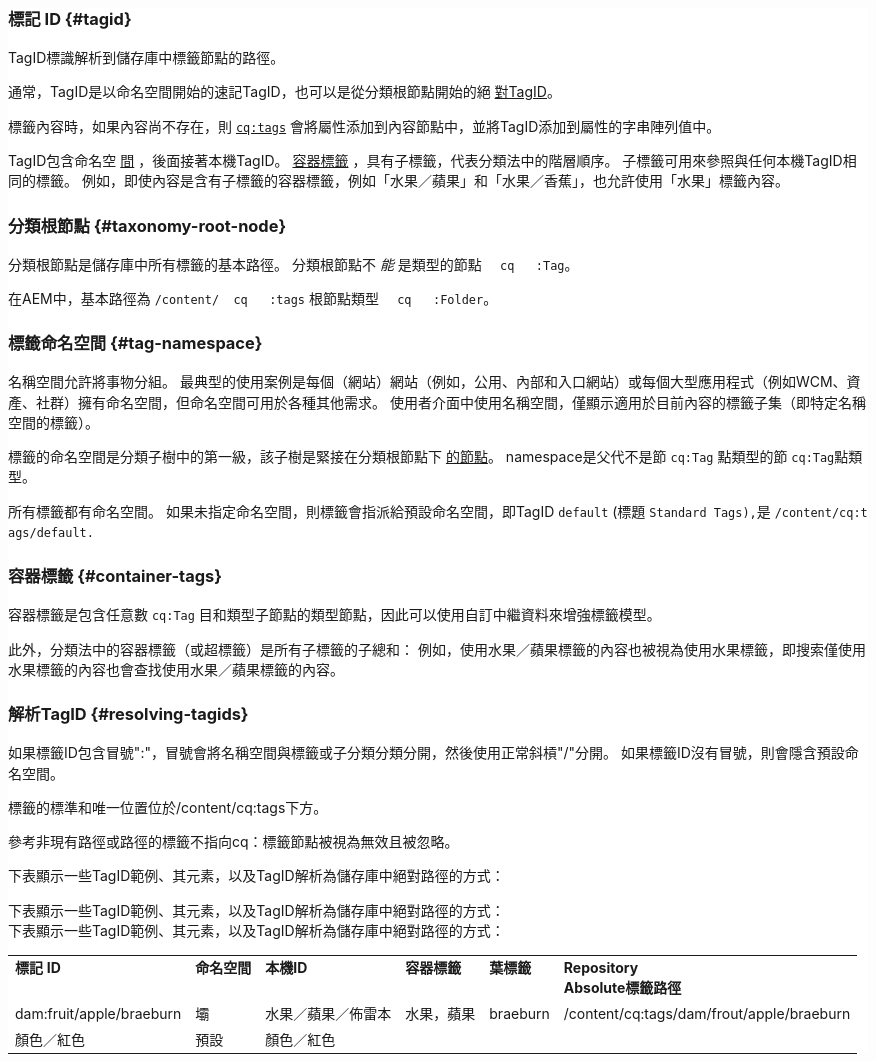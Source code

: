 ### 標記 ID {#tagid}

TagID標識解析到儲存庫中標籤節點的路徑。

通常，TagID是以命名空間開始的速記TagID，也可以是從分類根節點開始的絕 [對TagID](#taxonomy-root-node)。

標籤內容時，如果內容尚不存在，則 [`cq:tags`](#tagged-content-cq-tags-property) 會將屬性添加到內容節點中，並將TagID添加到屬性的字串陣列值中。

TagID包含命名空 [間](#tag-namespace) ，後面接著本機TagID。 [容器標籤](#container-tags) ，具有子標籤，代表分類法中的階層順序。 子標籤可用來參照與任何本機TagID相同的標籤。 例如，即使內容是含有子標籤的容器標籤，例如「水果／蘋果」和「水果／香蕉」，也允許使用「水果」標籤內容。

### 分類根節點 {#taxonomy-root-node}

分類根節點是儲存庫中所有標籤的基本路徑。 分類根節點不 *能* 是類型的節點 `  cq   :Tag`。

在AEM中，基本路徑為 `/content/  cq   :tags` 根節點類型 `  cq   :Folder`。

### 標籤命名空間 {#tag-namespace}

名稱空間允許將事物分組。 最典型的使用案例是每個（網站）網站（例如，公用、內部和入口網站）或每個大型應用程式（例如WCM、資產、社群）擁有命名空間，但命名空間可用於各種其他需求。 使用者介面中使用名稱空間，僅顯示適用於目前內容的標籤子集（即特定名稱空間的標籤）。

標籤的命名空間是分類子樹中的第一級，該子樹是緊接在分類根節點下 [的節點](#taxonomy-root-node)。 namespace是父代不是節 `cq:Tag` 點類型的節 `cq:Tag`點類型。

所有標籤都有命名空間。 如果未指定命名空間，則標籤會指派給預設命名空間，即TagID `default` (標題 `Standard Tags),`是 `/content/cq:tags/default.`

### 容器標籤 {#container-tags}

容器標籤是包含任意數 `cq:Tag` 目和類型子節點的類型節點，因此可以使用自訂中繼資料來增強標籤模型。

此外，分類法中的容器標籤（或超標籤）是所有子標籤的子總和： 例如，使用水果／蘋果標籤的內容也被視為使用水果標籤，即搜索僅使用水果標籤的內容也會查找使用水果／蘋果標籤的內容。

### 解析TagID {#resolving-tagids}

如果標籤ID包含冒號&quot;:&quot;，冒號會將名稱空間與標籤或子分類分類分開，然後使用正常斜槓&quot;/&quot;分開。 如果標籤ID沒有冒號，則會隱含預設命名空間。

標籤的標準和唯一位置位於/content/cq:tags下方。

參考非現有路徑或路徑的標籤不指向cq：標籤節點被視為無效且被忽略。

下表顯示一些TagID範例、其元素，以及TagID解析為儲存庫中絕對路徑的方式：

下表顯示一些TagID範例、其元素，以及TagID解析為儲存庫中絕對路徑的方式：\
下表顯示一些TagID範例、其元素，以及TagID解析為儲存庫中絕對路徑的方式：

<table> 
 <tbody> 
  <tr> 
   <td><strong>標記 ID<br /> </strong></td> 
   <td><strong>命名空間</strong></td> 
   <td><strong>本機ID</strong></td> 
   <td><strong>容器標籤</strong></td> 
   <td><strong>葉標籤</strong></td> 
   <td><strong>Repository<br /> Absolute標籤路徑</strong></td> 
  </tr> 
  <tr> 
   <td>dam:fruit/apple/braeburn</td> 
   <td>壩</td> 
   <td>水果／蘋果／佈雷本</td> 
   <td>水果，蘋果</td> 
   <td>braeburn</td> 
   <td>/content/cq:tags/dam/frout/apple/braeburn</td> 
  </tr> 
  <tr> 
   <td>顏色／紅色</td> 
   <td>預設</td> 
   <td>顏色／紅色</td> 